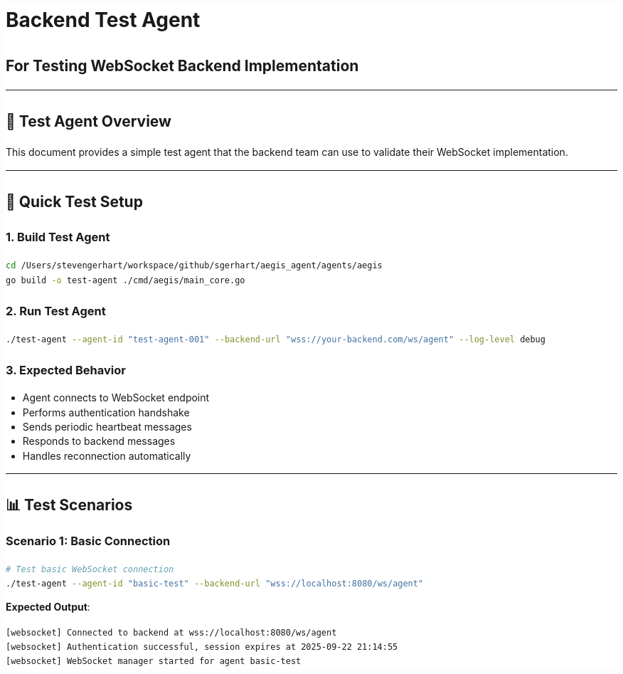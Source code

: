 # Backend Test Agent
## For Testing WebSocket Backend Implementation

---

## 🧪 **Test Agent Overview**

This document provides a simple test agent that the backend team can use to validate their WebSocket implementation.

---

## 🚀 **Quick Test Setup**

### **1. Build Test Agent**
```bash
cd /Users/stevengerhart/workspace/github/sgerhart/aegis_agent/agents/aegis
go build -o test-agent ./cmd/aegis/main_core.go
```

### **2. Run Test Agent**
```bash
./test-agent --agent-id "test-agent-001" --backend-url "wss://your-backend.com/ws/agent" --log-level debug
```

### **3. Expected Behavior**
- Agent connects to WebSocket endpoint
- Performs authentication handshake
- Sends periodic heartbeat messages
- Responds to backend messages
- Handles reconnection automatically

---

## 📊 **Test Scenarios**

### **Scenario 1: Basic Connection**
```bash
# Test basic WebSocket connection
./test-agent --agent-id "basic-test" --backend-url "wss://localhost:8080/ws/agent"
```

**Expected Output**:
```
[websocket] Connected to backend at wss://localhost:8080/ws/agent
[websocket] Authentication successful, session expires at 2025-09-22 21:14:55
[websocket] WebSocket manager started for agent basic-test
```
